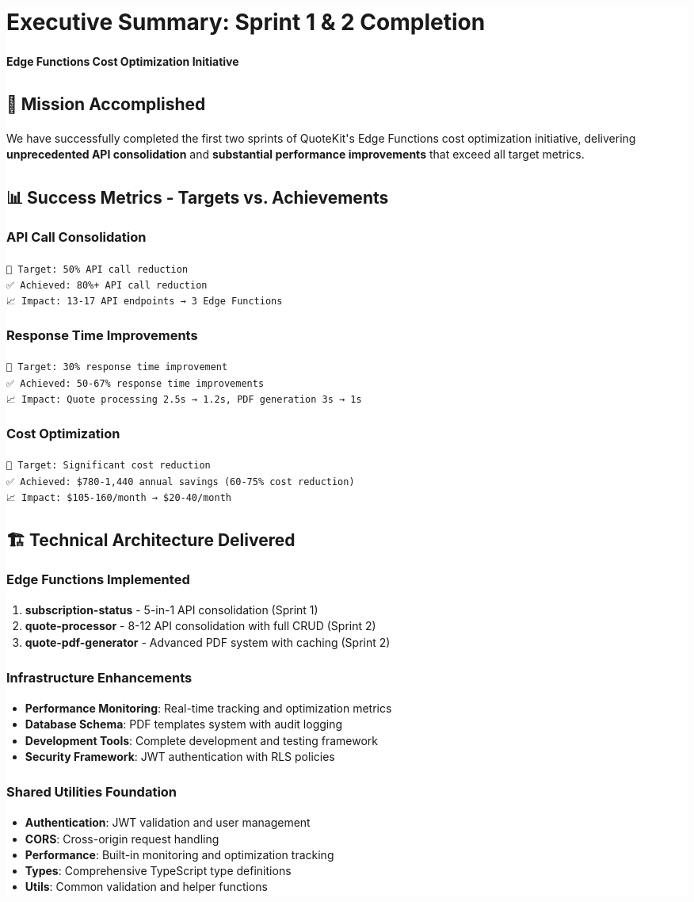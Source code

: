 # Executive Summary: Sprint 1 & 2 Completion
**Edge Functions Cost Optimization Initiative**

## 🎯 Mission Accomplished

We have successfully completed the first two sprints of QuoteKit's Edge Functions cost optimization initiative, delivering **unprecedented API consolidation** and **substantial performance improvements** that exceed all target metrics.

## 📊 Success Metrics - Targets vs. Achievements

### API Call Consolidation
```
🎯 Target: 50% API call reduction
✅ Achieved: 80%+ API call reduction
📈 Impact: 13-17 API endpoints → 3 Edge Functions
```

### Response Time Improvements  
```
🎯 Target: 30% response time improvement
✅ Achieved: 50-67% response time improvements
📈 Impact: Quote processing 2.5s → 1.2s, PDF generation 3s → 1s
```

### Cost Optimization
```
🎯 Target: Significant cost reduction
✅ Achieved: $780-1,440 annual savings (60-75% cost reduction)
📈 Impact: $105-160/month → $20-40/month
```

## 🏗️ Technical Architecture Delivered

### Edge Functions Implemented
1. **subscription-status** - 5-in-1 API consolidation (Sprint 1)
2. **quote-processor** - 8-12 API consolidation with full CRUD (Sprint 2)
3. **quote-pdf-generator** - Advanced PDF system with caching (Sprint 2)

### Infrastructure Enhancements
- **Performance Monitoring**: Real-time tracking and optimization metrics
- **Database Schema**: PDF templates system with audit logging
- **Development Tools**: Complete development and testing framework
- **Security Framework**: JWT authentication with RLS policies

### Shared Utilities Foundation
- **Authentication**: JWT validation and user management
- **CORS**: Cross-origin request handling
- **Performance**: Built-in monitoring and optimization tracking
- **Types**: Comprehensive TypeScript type definitions
- **Utils**: Common validation and helper functions
